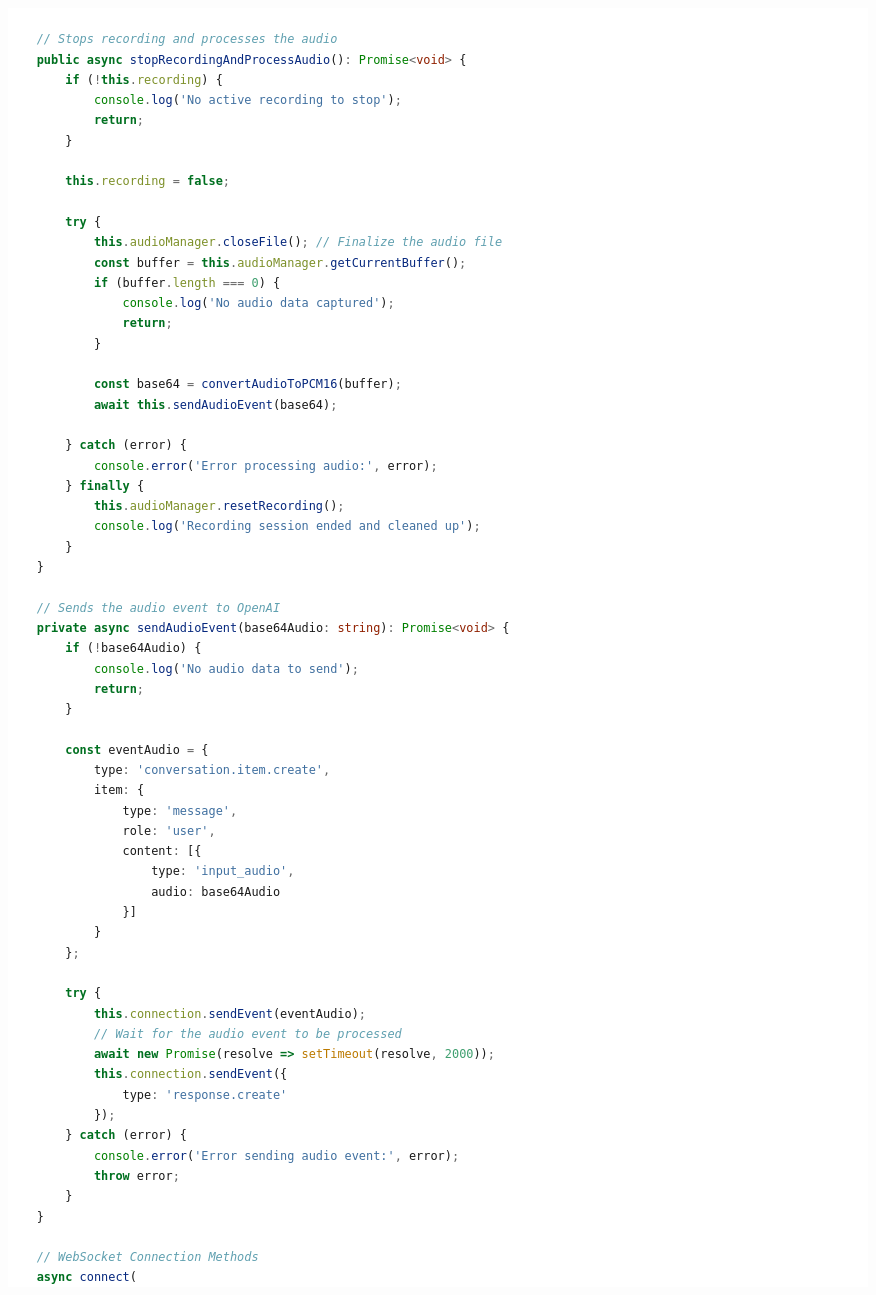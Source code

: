 ```typescript:esp32-ai-assistant/server_langchain/src/lib/agent.ts

    // Stops recording and processes the audio
    public async stopRecordingAndProcessAudio(): Promise<void> {
        if (!this.recording) {
            console.log('No active recording to stop');
            return;
        }

        this.recording = false;

        try {
            this.audioManager.closeFile(); // Finalize the audio file
            const buffer = this.audioManager.getCurrentBuffer();
            if (buffer.length === 0) {
                console.log('No audio data captured');
                return;
            }

            const base64 = convertAudioToPCM16(buffer);
            await this.sendAudioEvent(base64);

        } catch (error) {
            console.error('Error processing audio:', error);
        } finally {
            this.audioManager.resetRecording();
            console.log('Recording session ended and cleaned up');
        }
    }

    // Sends the audio event to OpenAI
    private async sendAudioEvent(base64Audio: string): Promise<void> {
        if (!base64Audio) {
            console.log('No audio data to send');
            return;
        }

        const eventAudio = {
            type: 'conversation.item.create',
            item: {
                type: 'message',
                role: 'user',
                content: [{
                    type: 'input_audio',
                    audio: base64Audio
                }]
            }
        };

        try {
            this.connection.sendEvent(eventAudio);
            // Wait for the audio event to be processed
            await new Promise(resolve => setTimeout(resolve, 2000));
            this.connection.sendEvent({
                type: 'response.create'
            });
        } catch (error) {
            console.error('Error sending audio event:', error);
            throw error;
        }
    }

    // WebSocket Connection Methods
    async connect(
```